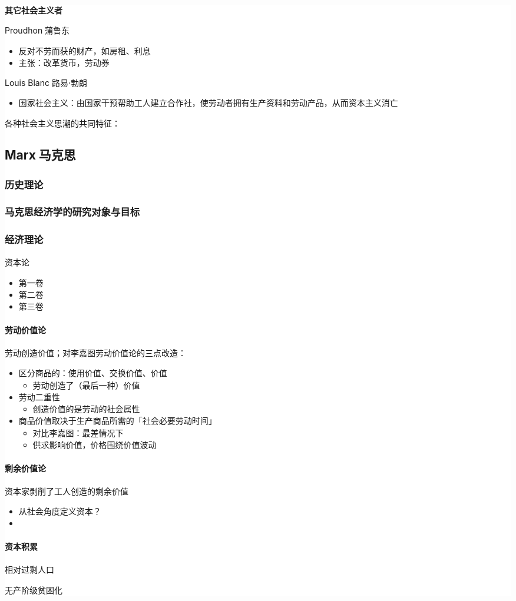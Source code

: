 **其它社会主义者**

Proudhon 蒲鲁东

- 反对不劳而获的财产，如房租、利息
- 主张：改革货币，劳动券

Louis Blanc 路易·勃朗

- 国家社会主义：由国家干预帮助工人建立合作社，使劳动者拥有生产资料和劳动产品，从而资本主义消亡

各种社会主义思潮的共同特征：



## Marx 马克思

### 历史理论



### 马克思经济学的研究对象与目标



### 经济理论

资本论

- 第一卷
- 第二卷
- 第三卷

#### 劳动价值论

劳动创造价值；对李嘉图劳动价值论的三点改造：

- 区分商品的：使用价值、交换价值、价值
    - 劳动创造了（最后一种）价值
- 劳动二重性
    - 创造价值的是劳动的社会属性
- 商品价值取决于生产商品所需的「社会必要劳动时间」
    - 对比李嘉图：最差情况下
    - 供求影响价值，价格围绕价值波动

#### 剩余价值论

资本家剥削了工人创造的剩余价值

- 从社会角度定义资本？
- 

#### 资本积累



相对过剩人口

无产阶级贫困化
